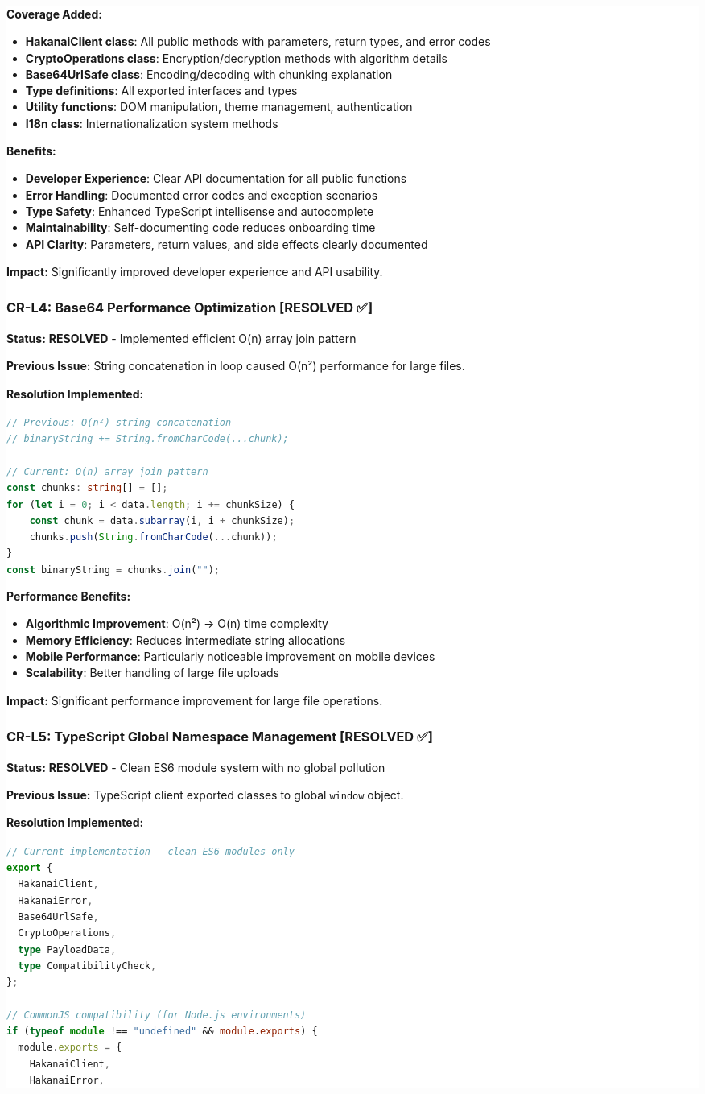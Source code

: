 **Coverage Added:**
- **HakanaiClient class**: All public methods with parameters, return types, and error codes
- **CryptoOperations class**: Encryption/decryption methods with algorithm details
- **Base64UrlSafe class**: Encoding/decoding with chunking explanation
- **Type definitions**: All exported interfaces and types
- **Utility functions**: DOM manipulation, theme management, authentication
- **I18n class**: Internationalization system methods

**Benefits:**
- **Developer Experience**: Clear API documentation for all public functions
- **Error Handling**: Documented error codes and exception scenarios
- **Type Safety**: Enhanced TypeScript intellisense and autocomplete
- **Maintainability**: Self-documenting code reduces onboarding time
- **API Clarity**: Parameters, return values, and side effects clearly documented

**Impact:** Significantly improved developer experience and API usability.

### CR-L4: Base64 Performance Optimization [RESOLVED ✅]
**Status:** **RESOLVED** - Implemented efficient O(n) array join pattern

**Previous Issue:** String concatenation in loop caused O(n²) performance for large files.

**Resolution Implemented:**
```typescript
// Previous: O(n²) string concatenation
// binaryString += String.fromCharCode(...chunk);

// Current: O(n) array join pattern
const chunks: string[] = [];
for (let i = 0; i < data.length; i += chunkSize) {
    const chunk = data.subarray(i, i + chunkSize);
    chunks.push(String.fromCharCode(...chunk));
}
const binaryString = chunks.join("");
```

**Performance Benefits:**
- **Algorithmic Improvement**: O(n²) → O(n) time complexity
- **Memory Efficiency**: Reduces intermediate string allocations
- **Mobile Performance**: Particularly noticeable improvement on mobile devices
- **Scalability**: Better handling of large file uploads

**Impact:** Significant performance improvement for large file operations.

### CR-L5: TypeScript Global Namespace Management [RESOLVED ✅]
**Status:** **RESOLVED** - Clean ES6 module system with no global pollution

**Previous Issue:** TypeScript client exported classes to global `window` object.

**Resolution Implemented:**
```typescript
// Current implementation - clean ES6 modules only
export {
  HakanaiClient,
  HakanaiError,
  Base64UrlSafe,
  CryptoOperations,
  type PayloadData,
  type CompatibilityCheck,
};

// CommonJS compatibility (for Node.js environments)
if (typeof module !== "undefined" && module.exports) {
  module.exports = {
    HakanaiClient,
    HakanaiError,
```